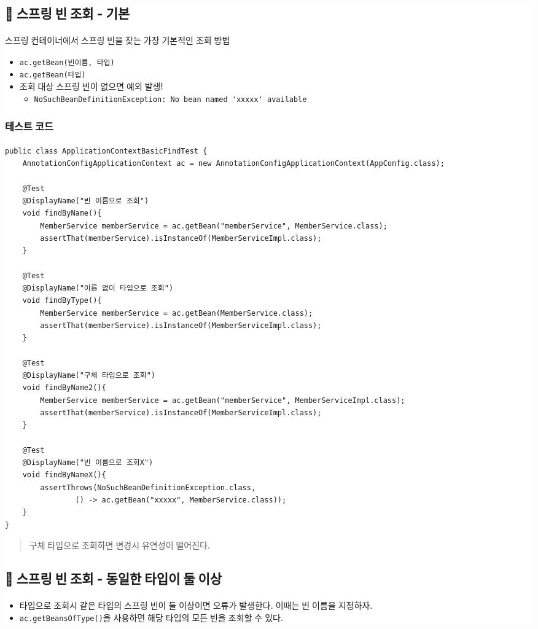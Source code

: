 
## 📝 스프링 빈 조회 - 기본
스프링 컨테이너에서 스프링 빈을 찾는 가장 기본적인 조회 방법
- `ac.getBean(빈이름, 타입)`
- `ac.getBean(타입)`
- 조회 대상 스프링 빈이 없으면 예외 발생!
    - `NoSuchBeanDefinitionException: No bean named 'xxxxx' available`

### 테스트 코드
```livescript
public class ApplicationContextBasicFindTest {
    AnnotationConfigApplicationContext ac = new AnnotationConfigApplicationContext(AppConfig.class);

    @Test
    @DisplayName("빈 이름으로 조회")
    void findByName(){
        MemberService memberService = ac.getBean("memberService", MemberService.class);
        assertThat(memberService).isInstanceOf(MemberServiceImpl.class);
    }

    @Test
    @DisplayName("이름 없이 타입으로 조회")
    void findByType(){
        MemberService memberService = ac.getBean(MemberService.class);
        assertThat(memberService).isInstanceOf(MemberServiceImpl.class);
    }

    @Test
    @DisplayName("구체 타입으로 조회")
    void findByName2(){
        MemberService memberService = ac.getBean("memberService", MemberServiceImpl.class);
        assertThat(memberService).isInstanceOf(MemberServiceImpl.class);
    }

    @Test
    @DisplayName("빈 이름으로 조회X")
    void findByNameX(){
        assertThrows(NoSuchBeanDefinitionException.class,
                () -> ac.getBean("xxxxx", MemberService.class));
    }
}
```

>구체 타입으로 조회하면 변경시 유연성이 떨어진다.



## 📝 스프링 빈 조회 - 동일한 타입이 둘 이상
- 타입으로 조회시 같은 타입의 스프링 빈이 둘 이상이면 오류가 발생한다. 이때는 빈 이름을 지정하자.
- `ac.getBeansOfType()`을 사용하면 해당 타입의 모든 빈을 조회할 수 있다.
